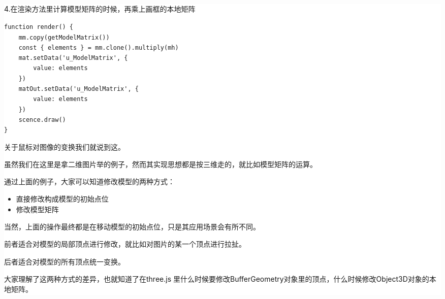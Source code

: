 4.在渲染方法里计算模型矩阵的时候，再乘上画框的本地矩阵

```
function render() {
    mm.copy(getModelMatrix())
    const { elements } = mm.clone().multiply(mh)
    mat.setData('u_ModelMatrix', {
        value: elements
    })
    matOut.setData('u_ModelMatrix', {
        value: elements
    })
    scence.draw()
}
```

关于鼠标对图像的变换我们就说到这。

虽然我们在这里是拿二维图片举的例子，然而其实现思想都是按三维走的，就比如模型矩阵的运算。

通过上面的例子，大家可以知道修改模型的两种方式：

-   直接修改构成模型的初始点位
-   修改模型矩阵

当然，上面的操作最终都是在移动模型的初始点位，只是其应用场景会有所不同。

前者适合对模型的局部顶点进行修改，就比如对图片的某一个顶点进行拉扯。

后者适合对模型的所有顶点统一变换。

大家理解了这两种方式的差异，也就知道了在three.js 里什么时候要修改BufferGeometry对象里的顶点，什么时候修改Object3D对象的本地矩阵。

